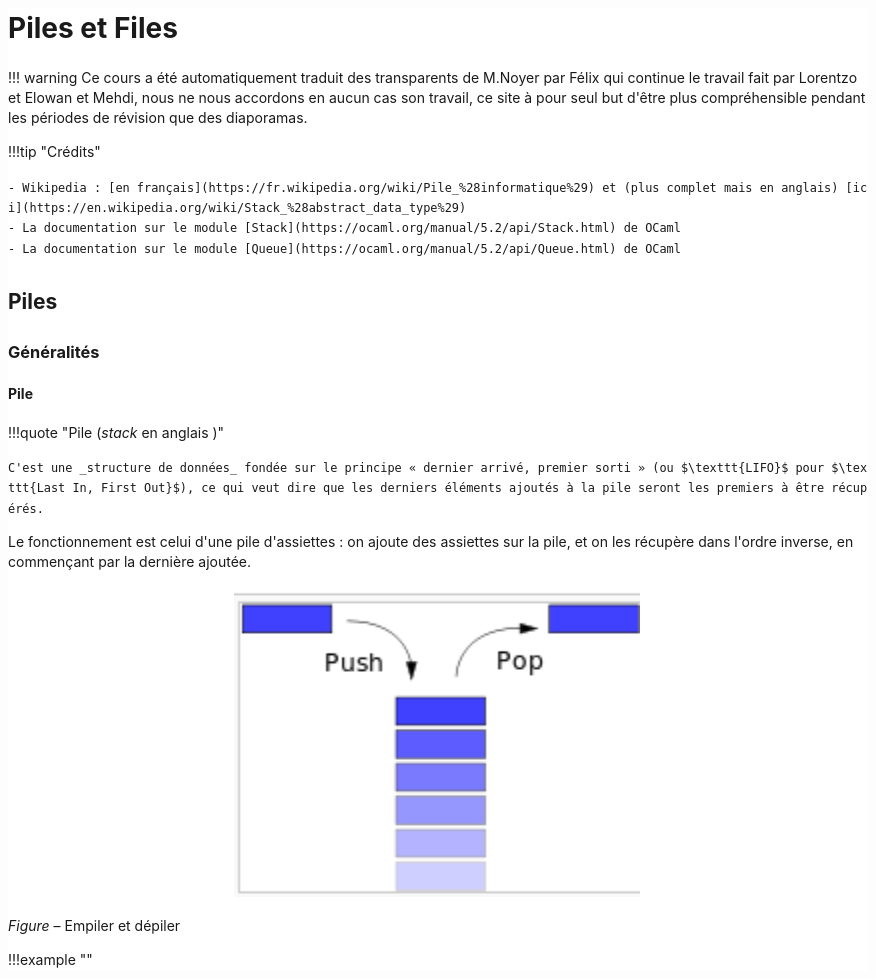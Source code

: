 # Piles et Files

!!! warning
    Ce cours a été automatiquement traduit des transparents de M.Noyer par Félix qui continue le travail fait par Lorentzo et Elowan et Mehdi, nous ne nous accordons en aucun cas son travail, ce site à pour seul but d'être plus compréhensible pendant les périodes de révision que des diaporamas.

!!!tip "Crédits"

    - Wikipedia : [en français](https://fr.wikipedia.org/wiki/Pile_%28informatique%29) et (plus complet mais en anglais) [ici](https://en.wikipedia.org/wiki/Stack_%28abstract_data_type%29)
    - La documentation sur le module [Stack](https://ocaml.org/manual/5.2/api/Stack.html) de OCaml
    - La documentation sur le module [Queue](https://ocaml.org/manual/5.2/api/Queue.html) de OCaml

## Piles

### Généralités

#### Pile

!!!quote "Pile (_stack_ en anglais )"

    C'est une _structure de données_ fondée sur le principe « dernier arrivé, premier sorti » (ou $\texttt{LIFO}$ pour $\texttt{Last In, First Out}$), ce qui veut dire que les derniers éléments ajoutés à la pile seront les premiers à être récupérés.

Le fonctionnement est celui d'une pile d'assiettes : on ajoute des assiettes sur la pile, et on les récupère dans l'ordre inverse, en commençant par la dernière ajoutée.

<p align='center'><img src='/images/PilesFiles/pilesfiles1.png'/></p>

_Figure_ – Empiler et dépiler

!!!example ""
